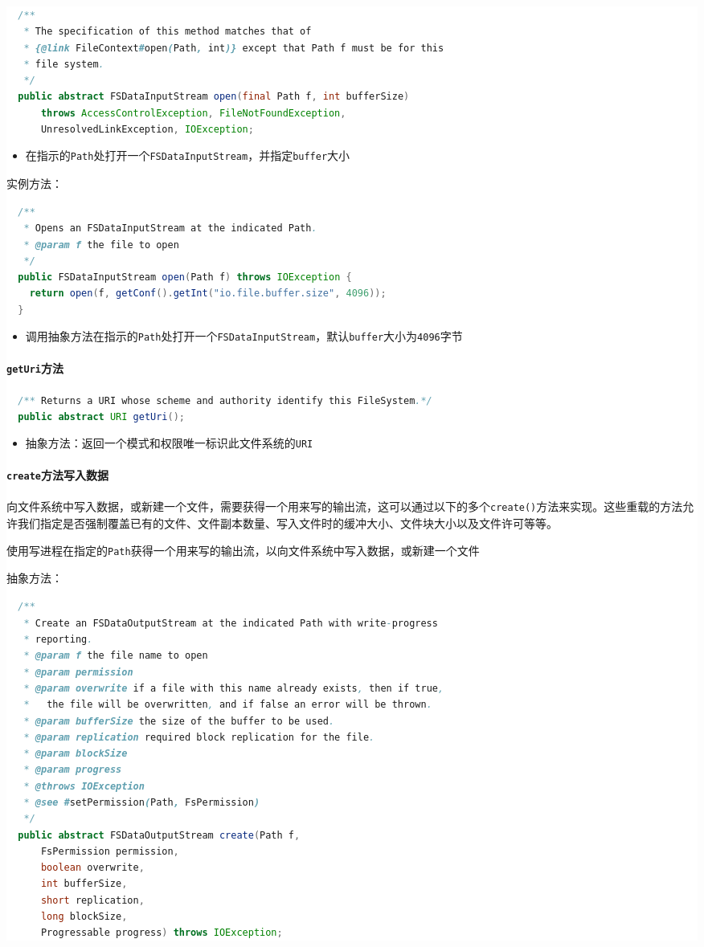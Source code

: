 ```java
  /**
   * The specification of this method matches that of
   * {@link FileContext#open(Path, int)} except that Path f must be for this
   * file system.
   */
  public abstract FSDataInputStream open(final Path f, int bufferSize)
      throws AccessControlException, FileNotFoundException,
      UnresolvedLinkException, IOException;
```

- 在指示的`Path`处打开一个`FSDataInputStream`，并指定`buffer`大小

实例方法：

```java
  /**
   * Opens an FSDataInputStream at the indicated Path.
   * @param f the file to open
   */
  public FSDataInputStream open(Path f) throws IOException {
    return open(f, getConf().getInt("io.file.buffer.size", 4096));
  }
```

- 调用抽象方法在指示的`Path`处打开一个`FSDataInputStream`，默认`buffer`大小为`4096`字节

#### `getUri`方法

```java
  /** Returns a URI whose scheme and authority identify this FileSystem.*/
  public abstract URI getUri();
```

- 抽象方法：返回一个模式和权限唯一标识此文件系统的`URI`

#### `create`方法写入数据

​	向文件系统中写入数据，或新建一个文件，需要获得一个用来写的输出流，这可以通过以下的多个`create()`方法来实现。这些重载的方法允许我们指定是否强制覆盖已有的文件、文件副本数量、写入文件时的缓冲大小、文件块大小以及文件许可等等。

使用写进程在指定的`Path`获得一个用来写的输出流，以向文件系统中写入数据，或新建一个文件

抽象方法：

```java
  /**
   * Create an FSDataOutputStream at the indicated Path with write-progress
   * reporting.
   * @param f the file name to open
   * @param permission
   * @param overwrite if a file with this name already exists, then if true,
   *   the file will be overwritten, and if false an error will be thrown.
   * @param bufferSize the size of the buffer to be used.
   * @param replication required block replication for the file.
   * @param blockSize
   * @param progress
   * @throws IOException
   * @see #setPermission(Path, FsPermission)
   */
  public abstract FSDataOutputStream create(Path f,
      FsPermission permission,
      boolean overwrite,
      int bufferSize,
      short replication,
      long blockSize,
      Progressable progress) throws IOException;
```
